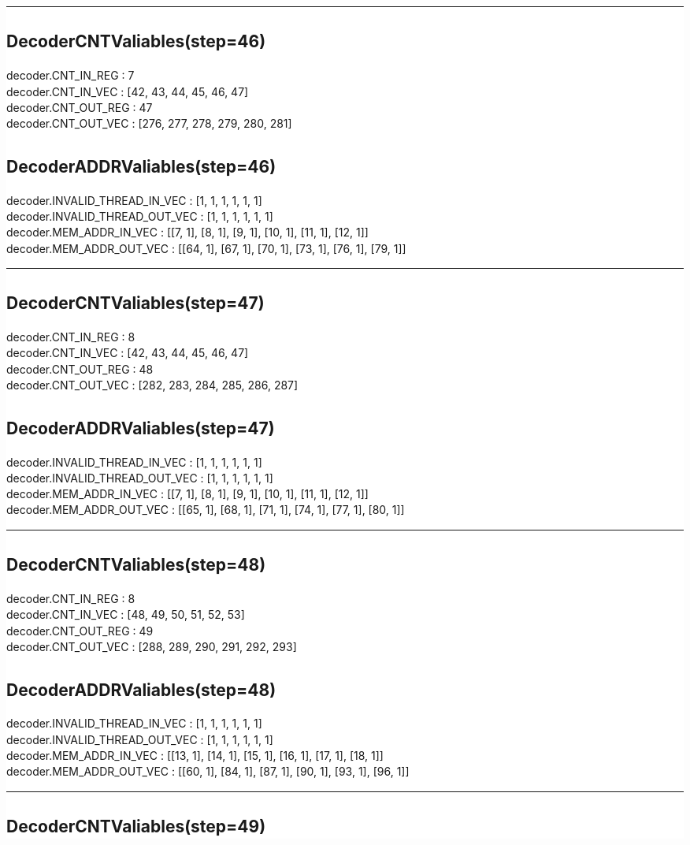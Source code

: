 ***

## DecoderCNTValiables(step=46)  

decoder.CNT_IN_REG : 7  
decoder.CNT_IN_VEC : [42, 43, 44, 45, 46, 47]  
decoder.CNT_OUT_REG : 47  
decoder.CNT_OUT_VEC : [276, 277, 278, 279, 280, 281]  

## DecoderADDRValiables(step=46)  

decoder.INVALID_THREAD_IN_VEC : [1, 1, 1, 1, 1, 1]  
decoder.INVALID_THREAD_OUT_VEC : [1, 1, 1, 1, 1, 1]  
decoder.MEM_ADDR_IN_VEC : [[7, 1], [8, 1], [9, 1], [10, 1], [11, 1], [12, 1]]  
decoder.MEM_ADDR_OUT_VEC : [[64, 1], [67, 1], [70, 1], [73, 1], [76, 1], [79, 1]]  

***

## DecoderCNTValiables(step=47)  

decoder.CNT_IN_REG : 8  
decoder.CNT_IN_VEC : [42, 43, 44, 45, 46, 47]  
decoder.CNT_OUT_REG : 48  
decoder.CNT_OUT_VEC : [282, 283, 284, 285, 286, 287]  

## DecoderADDRValiables(step=47)  

decoder.INVALID_THREAD_IN_VEC : [1, 1, 1, 1, 1, 1]  
decoder.INVALID_THREAD_OUT_VEC : [1, 1, 1, 1, 1, 1]  
decoder.MEM_ADDR_IN_VEC : [[7, 1], [8, 1], [9, 1], [10, 1], [11, 1], [12, 1]]  
decoder.MEM_ADDR_OUT_VEC : [[65, 1], [68, 1], [71, 1], [74, 1], [77, 1], [80, 1]]  

***

## DecoderCNTValiables(step=48)  

decoder.CNT_IN_REG : 8  
decoder.CNT_IN_VEC : [48, 49, 50, 51, 52, 53]  
decoder.CNT_OUT_REG : 49  
decoder.CNT_OUT_VEC : [288, 289, 290, 291, 292, 293]  

## DecoderADDRValiables(step=48)  

decoder.INVALID_THREAD_IN_VEC : [1, 1, 1, 1, 1, 1]  
decoder.INVALID_THREAD_OUT_VEC : [1, 1, 1, 1, 1, 1]  
decoder.MEM_ADDR_IN_VEC : [[13, 1], [14, 1], [15, 1], [16, 1], [17, 1], [18, 1]]  
decoder.MEM_ADDR_OUT_VEC : [[60, 1], [84, 1], [87, 1], [90, 1], [93, 1], [96, 1]]  

***

## DecoderCNTValiables(step=49)  
